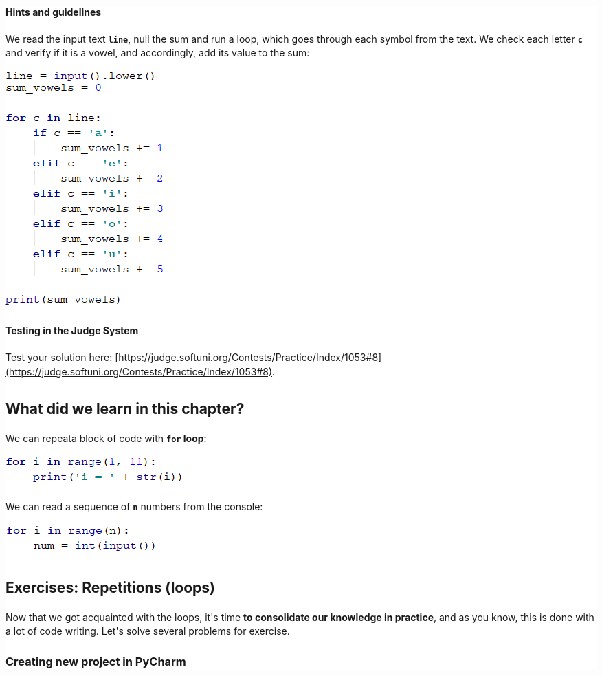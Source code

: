 #### Hints and guidelines

We read the input text **`line`**, null the sum and run a loop, which goes through each symbol from the text. We check each letter **`c`** and verify if it is a vowel, and accordingly, add its value to the sum:

![](/assets/chapter-5-1-images/09.Vowels-sum-01.png)

#### Testing in the Judge System

Test your solution here: [https://judge.softuni.org/Contests/Practice/Index/1053#8](https://judge.softuni.org/Contests/Practice/Index/1053#8).


## What did we learn in this chapter?

We can repeata block of code with **`for` loop**:

![](/assets/chapter-5-1-images/00.For-loop-01.png)

We can read a sequence of **`n`** numbers from the console:

![](/assets/chapter-5-1-images/00.For-loop-03.png)

## Exercises: Repetitions (loops)

Now that we got acquainted with the loops, it's time **to consolidate our knowledge in practice**, and as you know, this is done with a lot of code writing. Let's solve several problems for exercise.

### Creating new project in PyCharm

